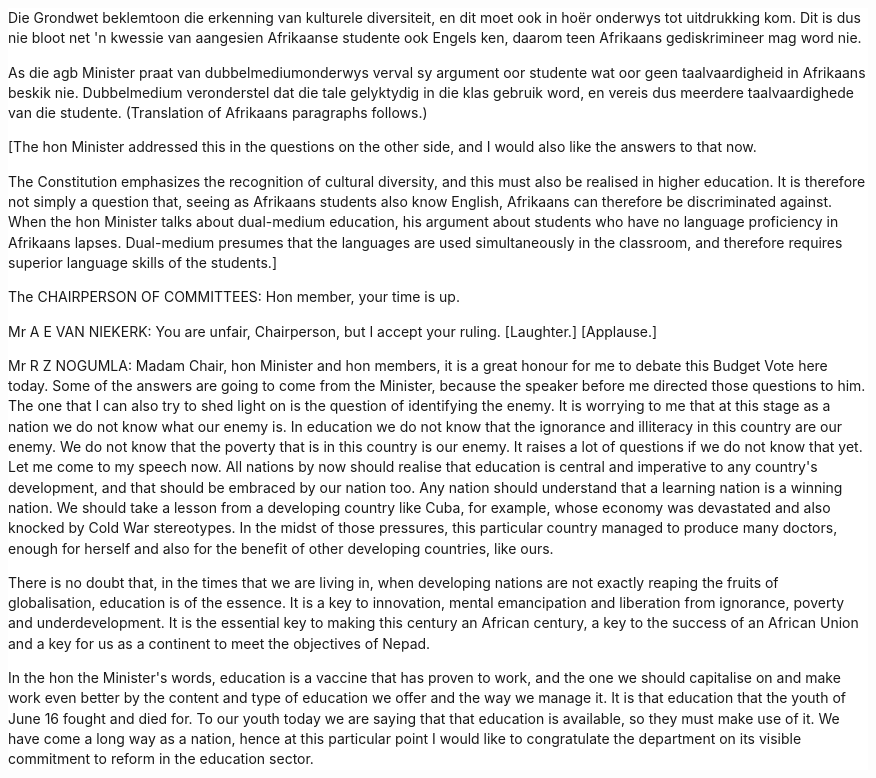 Die Grondwet beklemtoon die erkenning  van  kulturele  diversiteit,  en  dit
moet ook in hoër onderwys tot uitdrukking kom. Dit is dus nie bloot  net  'n
kwessie van aangesien  Afrikaanse  studente  ook  Engels  ken,  daarom  teen
Afrikaans gediskrimineer mag word nie.

As die agb Minister praat van dubbelmediumonderwys verval  sy  argument  oor
studente wat oor geen taalvaardigheid in Afrikaans beskik nie.  Dubbelmedium
veronderstel dat die tale gelyktydig in die klas  gebruik  word,  en  vereis
dus meerdere taalvaardighede van die  studente.  (Translation  of  Afrikaans
paragraphs follows.)

[The hon Minister addressed this in the questions on the other side,  and  I
would also like the answers to that now.

The Constitution emphasizes the recognition of cultural diversity, and  this
must also be realised in higher education. It  is  therefore  not  simply  a
question that, seeing as Afrikaans students  also  know  English,  Afrikaans
can therefore be discriminated against.
When the hon Minister talks about dual-medium education, his argument  about
students who have no language proficiency in Afrikaans  lapses.  Dual-medium
presumes that the languages are used simultaneously in  the  classroom,  and
therefore requires superior language skills of the students.]

The CHAIRPERSON OF COMMITTEES: Hon member, your time is up.

Mr A E VAN NIEKERK: You are unfair, Chairperson, but I accept  your  ruling.
[Laughter.] [Applause.]

Mr R Z NOGUMLA: Madam Chair, hon Minister and hon members,  it  is  a  great
honour for me to debate this Budget Vote here today.  Some  of  the  answers
are going to come from the Minister, because the speaker before me  directed
those questions to him. The one that I can also try to shed light on is  the
question of identifying the enemy. It is worrying to me that at  this  stage
as a nation we do not know what our enemy is. In education we  do  not  know
that the ignorance and illiteracy in this country are our enemy. We  do  not
know that the poverty that is in this country is our enemy. It raises a  lot
of questions if we do not know that yet.
Let me come to my speech  now.  All  nations  by  now  should  realise  that
education is central and imperative to any country's development,  and  that
should be embraced by our nation too. Any nation should  understand  that  a
learning nation is a  winning  nation.  We  should  take  a  lesson  from  a
developing country like Cuba, for example, whose economy was devastated  and
also knocked by Cold War stereotypes. In the midst of those pressures,  this
particular country managed to produce many doctors, enough for  herself  and
also for the benefit of other developing countries, like ours.

There is no doubt that, in the times that we are living in, when  developing
nations are not exactly reaping the fruits of  globalisation,  education  is
of the  essence.  It  is  a  key  to  innovation,  mental  emancipation  and
liberation  from  ignorance,  poverty  and  underdevelopment.  It   is   the
essential key to making this century  an  African  century,  a  key  to  the
success of an African Union and a key for us as  a  continent  to  meet  the
objectives of Nepad.

In the hon the Minister's words, education is a vaccine that has  proven  to
work, and the one we should capitalise on and make work even better  by  the
content and type of education we offer and the way we manage it. It is  that
education that the youth of June 16 fought and died for. To our youth  today
we are saying that that education is available, so they  must  make  use  of
it. We have come a long way as a nation, hence at this  particular  point  I
would like to congratulate the  department  on  its  visible  commitment  to
reform in the education sector.
